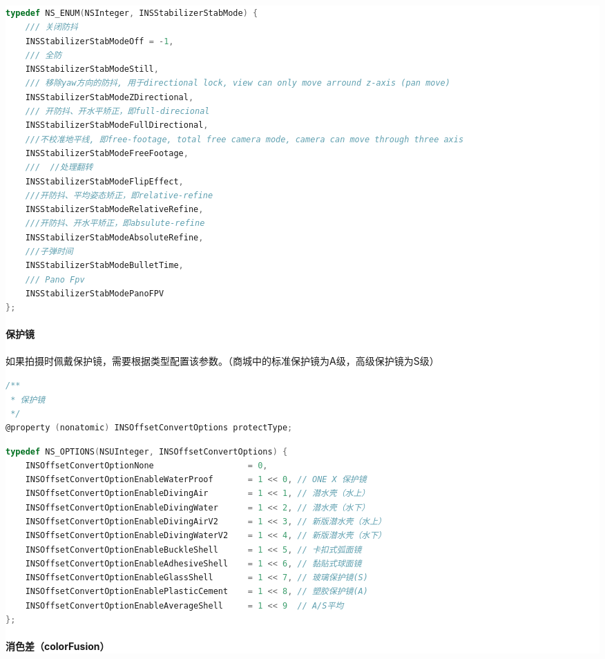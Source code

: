 ```objective-c
typedef NS_ENUM(NSInteger, INSStabilizerStabMode) {
    /// 关闭防抖
    INSStabilizerStabModeOff = -1,
    /// 全防
    INSStabilizerStabModeStill,
    /// 移除yaw方向的防抖, 用于directional lock, view can only move arround z-axis (pan move)
    INSStabilizerStabModeZDirectional,
    /// 开防抖、开水平矫正，即full-direcional
    INSStabilizerStabModeFullDirectional,
    ///不校准地平线, 即free-footage, total free camera mode, camera can move through three axis
    INSStabilizerStabModeFreeFootage,
    ///  //处理翻转
    INSStabilizerStabModeFlipEffect,
    ///开防抖、平均姿态矫正，即relative-refine
    INSStabilizerStabModeRelativeRefine,
    ///开防抖、开水平矫正，即absulute-refine
    INSStabilizerStabModeAbsoluteRefine,
    ///子弹时间
    INSStabilizerStabModeBulletTime,
    /// Pano Fpv
    INSStabilizerStabModePanoFPV
};
```

#### 保护镜

如果拍摄时佩戴保护镜，需要根据类型配置该参数。（商城中的标准保护镜为A级，高级保护镜为S级）

```objective-c
/**
 * 保护镜
 */
@property (nonatomic) INSOffsetConvertOptions protectType;
```

```objective-c
typedef NS_OPTIONS(NSUInteger, INSOffsetConvertOptions) {
    INSOffsetConvertOptionNone                   = 0,
    INSOffsetConvertOptionEnableWaterProof       = 1 << 0, // ONE X 保护镜
    INSOffsetConvertOptionEnableDivingAir        = 1 << 1, // 潜水壳（水上）
    INSOffsetConvertOptionEnableDivingWater      = 1 << 2, // 潜水壳（水下）
    INSOffsetConvertOptionEnableDivingAirV2      = 1 << 3, // 新版潜水壳（水上）
    INSOffsetConvertOptionEnableDivingWaterV2    = 1 << 4, // 新版潜水壳（水下）
    INSOffsetConvertOptionEnableBuckleShell      = 1 << 5, // 卡扣式弧面镜
    INSOffsetConvertOptionEnableAdhesiveShell    = 1 << 6, // 黏贴式球面镜
    INSOffsetConvertOptionEnableGlassShell       = 1 << 7, // 玻璃保护镜(S)
    INSOffsetConvertOptionEnablePlasticCement    = 1 << 8, // 塑胶保护镜(A)
    INSOffsetConvertOptionEnableAverageShell     = 1 << 9  // A/S平均
};
```

#### 消色差（colorFusion）

